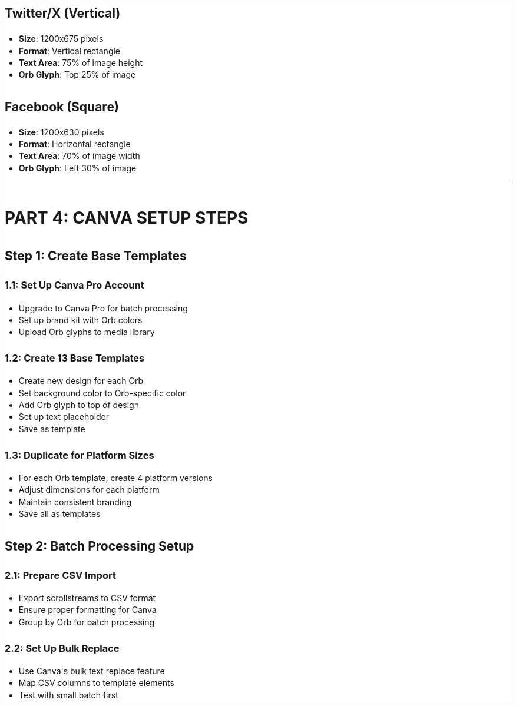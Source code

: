 ## **Twitter/X (Vertical)**
- **Size**: 1200x675 pixels
- **Format**: Vertical rectangle
- **Text Area**: 75% of image height
- **Orb Glyph**: Top 25% of image

## **Facebook (Square)**
- **Size**: 1200x630 pixels
- **Format**: Horizontal rectangle
- **Text Area**: 70% of image width
- **Orb Glyph**: Left 30% of image

---

# **PART 4: CANVA SETUP STEPS**

## **Step 1: Create Base Templates**

### **1.1: Set Up Canva Pro Account**
- Upgrade to Canva Pro for batch processing
- Set up brand kit with Orb colors
- Upload Orb glyphs to media library

### **1.2: Create 13 Base Templates**
- Create new design for each Orb
- Set background color to Orb-specific color
- Add Orb glyph to top of design
- Set up text placeholder
- Save as template

### **1.3: Duplicate for Platform Sizes**
- For each Orb template, create 4 platform versions
- Adjust dimensions for each platform
- Maintain consistent branding
- Save all as templates

## **Step 2: Batch Processing Setup**

### **2.1: Prepare CSV Import**
- Export scrollstreams to CSV format
- Ensure proper formatting for Canva
- Group by Orb for batch processing

### **2.2: Set Up Bulk Replace**
- Use Canva's bulk text replace feature
- Map CSV columns to template elements
- Test with small batch first
